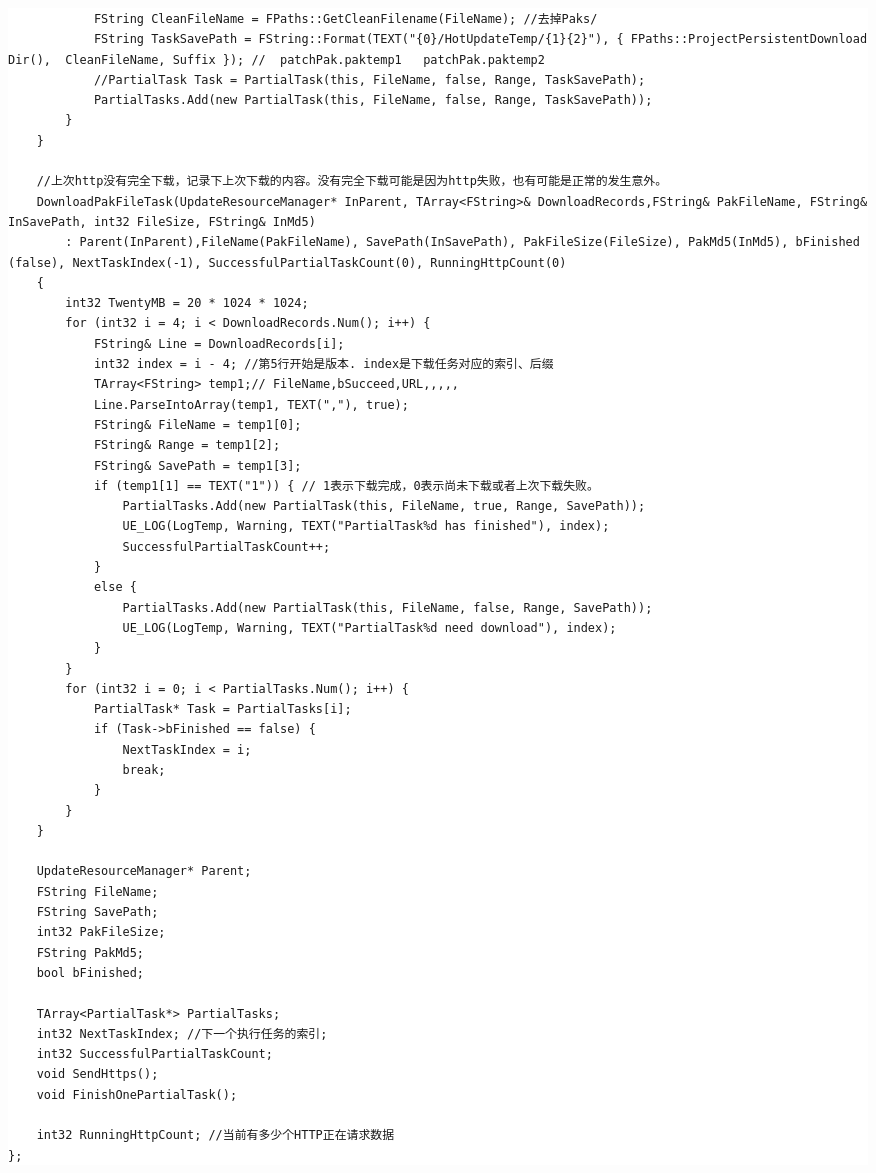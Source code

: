 ```
			FString CleanFileName = FPaths::GetCleanFilename(FileName); //去掉Paks/
			FString TaskSavePath = FString::Format(TEXT("{0}/HotUpdateTemp/{1}{2}"), { FPaths::ProjectPersistentDownloadDir(),  CleanFileName, Suffix }); //  patchPak.paktemp1   patchPak.paktemp2
			//PartialTask Task = PartialTask(this, FileName, false, Range, TaskSavePath);
			PartialTasks.Add(new PartialTask(this, FileName, false, Range, TaskSavePath));
		}
	}

	//上次http没有完全下载，记录下上次下载的内容。没有完全下载可能是因为http失败，也有可能是正常的发生意外。
	DownloadPakFileTask(UpdateResourceManager* InParent, TArray<FString>& DownloadRecords,FString& PakFileName, FString& InSavePath, int32 FileSize, FString& InMd5)
		: Parent(InParent),FileName(PakFileName), SavePath(InSavePath), PakFileSize(FileSize), PakMd5(InMd5), bFinished(false), NextTaskIndex(-1), SuccessfulPartialTaskCount(0), RunningHttpCount(0)
	{
		int32 TwentyMB = 20 * 1024 * 1024;
		for (int32 i = 4; i < DownloadRecords.Num(); i++) {
			FString& Line = DownloadRecords[i];
			int32 index = i - 4; //第5行开始是版本. index是下载任务对应的索引、后缀
			TArray<FString> temp1;// FileName,bSucceed,URL,,,,,
			Line.ParseIntoArray(temp1, TEXT(","), true);
			FString& FileName = temp1[0];
			FString& Range = temp1[2];
			FString& SavePath = temp1[3];
			if (temp1[1] == TEXT("1")) { // 1表示下载完成，0表示尚未下载或者上次下载失败。
				PartialTasks.Add(new PartialTask(this, FileName, true, Range, SavePath));
				UE_LOG(LogTemp, Warning, TEXT("PartialTask%d has finished"), index);
				SuccessfulPartialTaskCount++;
			}
			else {
				PartialTasks.Add(new PartialTask(this, FileName, false, Range, SavePath));
				UE_LOG(LogTemp, Warning, TEXT("PartialTask%d need download"), index);
			}
		}
		for (int32 i = 0; i < PartialTasks.Num(); i++) {
			PartialTask* Task = PartialTasks[i];
			if (Task->bFinished == false) {
				NextTaskIndex = i;
				break;
			}
		}
	}

	UpdateResourceManager* Parent;
	FString FileName;
	FString SavePath;
	int32 PakFileSize;
	FString PakMd5;
	bool bFinished;

	TArray<PartialTask*> PartialTasks;
	int32 NextTaskIndex; //下一个执行任务的索引;
	int32 SuccessfulPartialTaskCount;
	void SendHttps();
	void FinishOnePartialTask();

	int32 RunningHttpCount; //当前有多少个HTTP正在请求数据
};
```
